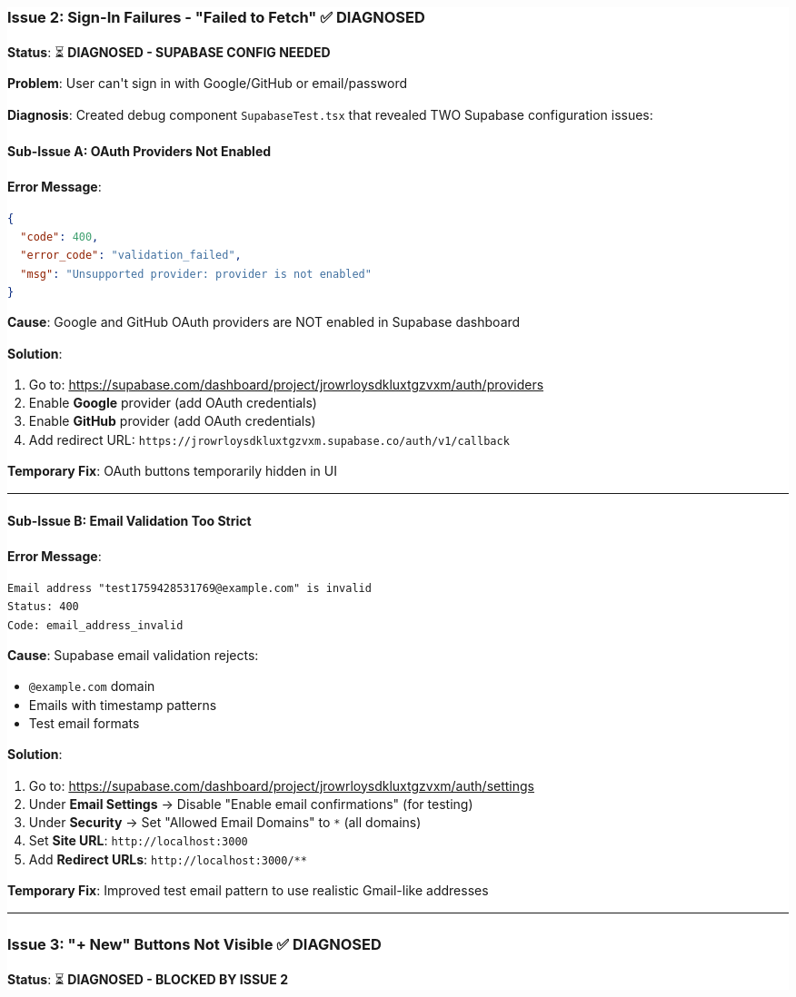 ### Issue 2: Sign-In Failures - "Failed to Fetch" ✅ DIAGNOSED
**Status**: ⏳ **DIAGNOSED - SUPABASE CONFIG NEEDED**

**Problem**: User can't sign in with Google/GitHub or email/password

**Diagnosis**: Created debug component `SupabaseTest.tsx` that revealed TWO Supabase configuration issues:

#### Sub-Issue A: OAuth Providers Not Enabled
**Error Message**:
```json
{
  "code": 400,
  "error_code": "validation_failed",
  "msg": "Unsupported provider: provider is not enabled"
}
```

**Cause**: Google and GitHub OAuth providers are NOT enabled in Supabase dashboard

**Solution**:
1. Go to: https://supabase.com/dashboard/project/jrowrloysdkluxtgzvxm/auth/providers
2. Enable **Google** provider (add OAuth credentials)
3. Enable **GitHub** provider (add OAuth credentials)
4. Add redirect URL: `https://jrowrloysdkluxtgzvxm.supabase.co/auth/v1/callback`

**Temporary Fix**: OAuth buttons temporarily hidden in UI

---

#### Sub-Issue B: Email Validation Too Strict
**Error Message**:
```
Email address "test1759428531769@example.com" is invalid
Status: 400
Code: email_address_invalid
```

**Cause**: Supabase email validation rejects:
- `@example.com` domain
- Emails with timestamp patterns
- Test email formats

**Solution**:
1. Go to: https://supabase.com/dashboard/project/jrowrloysdkluxtgzvxm/auth/settings
2. Under **Email Settings** → Disable "Enable email confirmations" (for testing)
3. Under **Security** → Set "Allowed Email Domains" to `*` (all domains)
4. Set **Site URL**: `http://localhost:3000`
5. Add **Redirect URLs**: `http://localhost:3000/**`

**Temporary Fix**: Improved test email pattern to use realistic Gmail-like addresses

---

### Issue 3: "+ New" Buttons Not Visible ✅ DIAGNOSED
**Status**: ⏳ **DIAGNOSED - BLOCKED BY ISSUE 2**
